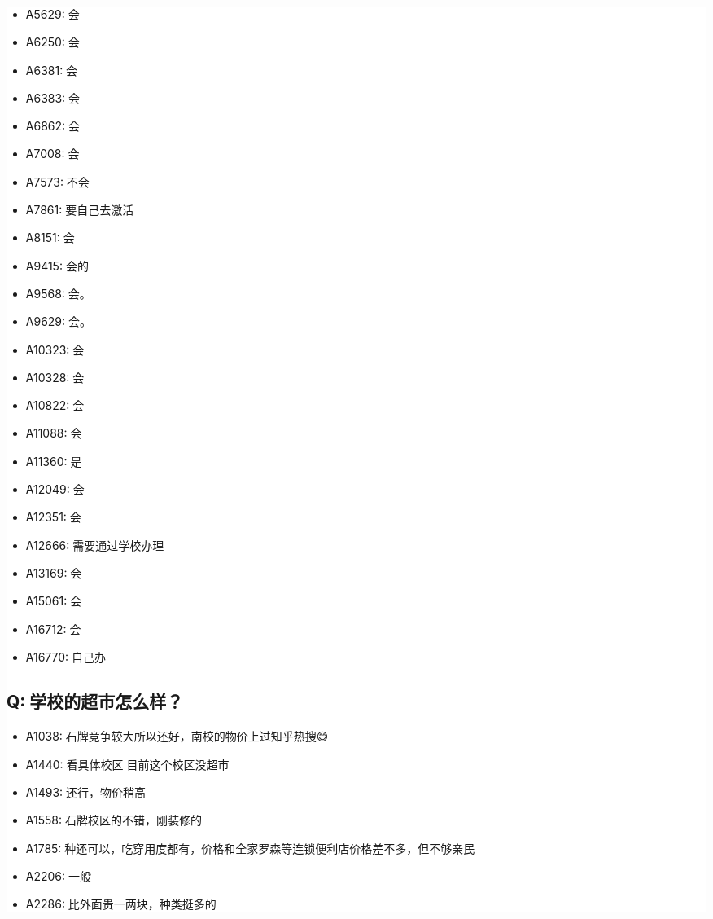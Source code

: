 - A5629: 会

- A6250: 会

- A6381: 会

- A6383: 会

- A6862: 会

- A7008: 会

- A7573: 不会

- A7861: 要自己去激活

- A8151: 会

- A9415: 会的

- A9568: 会。

- A9629: 会。

- A10323: 会

- A10328: 会

- A10822: 会

- A11088: 会

- A11360: 是

- A12049: 会

- A12351: 会

- A12666: 需要通过学校办理

- A13169: 会

- A15061: 会

- A16712: 会

- A16770: 自己办

## Q: 学校的超市怎么样？

- A1038: 石牌竞争较大所以还好，南校的物价上过知乎热搜😅

- A1440: 看具体校区 目前这个校区没超市

- A1493: 还行，物价稍高

- A1558: 石牌校区的不错，刚装修的

- A1785: 种还可以，吃穿用度都有，价格和全家罗森等连锁便利店价格差不多，但不够亲民

- A2206: 一般

- A2286: 比外面贵一两块，种类挺多的
